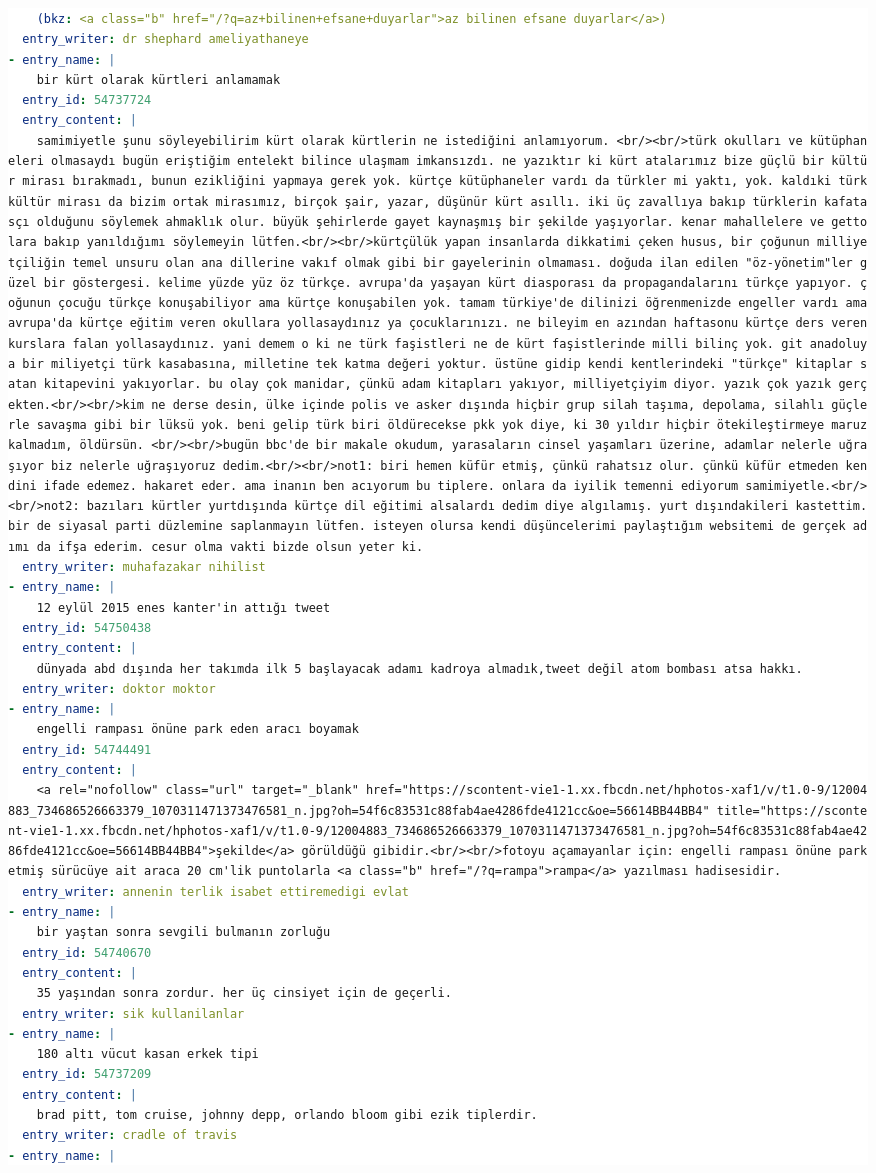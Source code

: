 ```yaml
    (bkz: <a class="b" href="/?q=az+bilinen+efsane+duyarlar">az bilinen efsane duyarlar</a>)
  entry_writer: dr shephard ameliyathaneye
- entry_name: |
    bir kürt olarak kürtleri anlamamak
  entry_id: 54737724
  entry_content: |
    samimiyetle şunu söyleyebilirim kürt olarak kürtlerin ne istediğini anlamıyorum. <br/><br/>türk okulları ve kütüphaneleri olmasaydı bugün eriştiğim entelekt bilince ulaşmam imkansızdı. ne yazıktır ki kürt atalarımız bize güçlü bir kültür mirası bırakmadı, bunun ezikliğini yapmaya gerek yok. kürtçe kütüphaneler vardı da türkler mi yaktı, yok. kaldıki türk kültür mirası da bizim ortak mirasımız, birçok şair, yazar, düşünür kürt asıllı. iki üç zavallıya bakıp türklerin kafatasçı olduğunu söylemek ahmaklık olur. büyük şehirlerde gayet kaynaşmış bir şekilde yaşıyorlar. kenar mahallelere ve gettolara bakıp yanıldığımı söylemeyin lütfen.<br/><br/>kürtçülük yapan insanlarda dikkatimi çeken husus, bir çoğunun milliyetçiliğin temel unsuru olan ana dillerine vakıf olmak gibi bir gayelerinin olmaması. doğuda ilan edilen "öz-yönetim"ler güzel bir göstergesi. kelime yüzde yüz öz türkçe. avrupa'da yaşayan kürt diasporası da propagandalarını türkçe yapıyor. çoğunun çocuğu türkçe konuşabiliyor ama kürtçe konuşabilen yok. tamam türkiye'de dilinizi öğrenmenizde engeller vardı ama avrupa'da kürtçe eğitim veren okullara yollasaydınız ya çocuklarınızı. ne bileyim en azından haftasonu kürtçe ders veren kurslara falan yollasaydınız. yani demem o ki ne türk faşistleri ne de kürt faşistlerinde milli bilinç yok. git anadoluya bir miliyetçi türk kasabasına, milletine tek katma değeri yoktur. üstüne gidip kendi kentlerindeki "türkçe" kitaplar satan kitapevini yakıyorlar. bu olay çok manidar, çünkü adam kitapları yakıyor, milliyetçiyim diyor. yazık çok yazık gerçekten.<br/><br/>kim ne derse desin, ülke içinde polis ve asker dışında hiçbir grup silah taşıma, depolama, silahlı güçlerle savaşma gibi bir lüksü yok. beni gelip türk biri öldürecekse pkk yok diye, ki 30 yıldır hiçbir ötekileştirmeye maruz kalmadım, öldürsün. <br/><br/>bugün bbc'de bir makale okudum, yarasaların cinsel yaşamları üzerine, adamlar nelerle uğraşıyor biz nelerle uğraşıyoruz dedim.<br/><br/>not1: biri hemen küfür etmiş, çünkü rahatsız olur. çünkü küfür etmeden kendini ifade edemez. hakaret eder. ama inanın ben acıyorum bu tiplere. onlara da iyilik temenni ediyorum samimiyetle.<br/><br/>not2: bazıları kürtler yurtdışında kürtçe dil eğitimi alsalardı dedim diye algılamış. yurt dışındakileri kastettim. bir de siyasal parti düzlemine saplanmayın lütfen. isteyen olursa kendi düşüncelerimi paylaştığım websitemi de gerçek adımı da ifşa ederim. cesur olma vakti bizde olsun yeter ki.
  entry_writer: muhafazakar nihilist
- entry_name: |
    12 eylül 2015 enes kanter'in attığı tweet
  entry_id: 54750438
  entry_content: |
    dünyada abd dışında her takımda ilk 5 başlayacak adamı kadroya almadık,tweet değil atom bombası atsa hakkı.
  entry_writer: doktor moktor
- entry_name: |
    engelli rampası önüne park eden aracı boyamak
  entry_id: 54744491
  entry_content: |
    <a rel="nofollow" class="url" target="_blank" href="https://scontent-vie1-1.xx.fbcdn.net/hphotos-xaf1/v/t1.0-9/12004883_734686526663379_1070311471373476581_n.jpg?oh=54f6c83531c88fab4ae4286fde4121cc&oe=56614BB44BB4" title="https://scontent-vie1-1.xx.fbcdn.net/hphotos-xaf1/v/t1.0-9/12004883_734686526663379_1070311471373476581_n.jpg?oh=54f6c83531c88fab4ae4286fde4121cc&oe=56614BB44BB4">şekilde</a> görüldüğü gibidir.<br/><br/>fotoyu açamayanlar için: engelli rampası önüne park etmiş sürücüye ait araca 20 cm'lik puntolarla <a class="b" href="/?q=rampa">rampa</a> yazılması hadisesidir.
  entry_writer: annenin terlik isabet ettiremedigi evlat
- entry_name: |
    bir yaştan sonra sevgili bulmanın zorluğu
  entry_id: 54740670
  entry_content: |
    35 yaşından sonra zordur. her üç cinsiyet için de geçerli.
  entry_writer: sik kullanilanlar
- entry_name: |
    180 altı vücut kasan erkek tipi
  entry_id: 54737209
  entry_content: |
    brad pitt, tom cruise, johnny depp, orlando bloom gibi ezik tiplerdir.
  entry_writer: cradle of travis
- entry_name: |
```